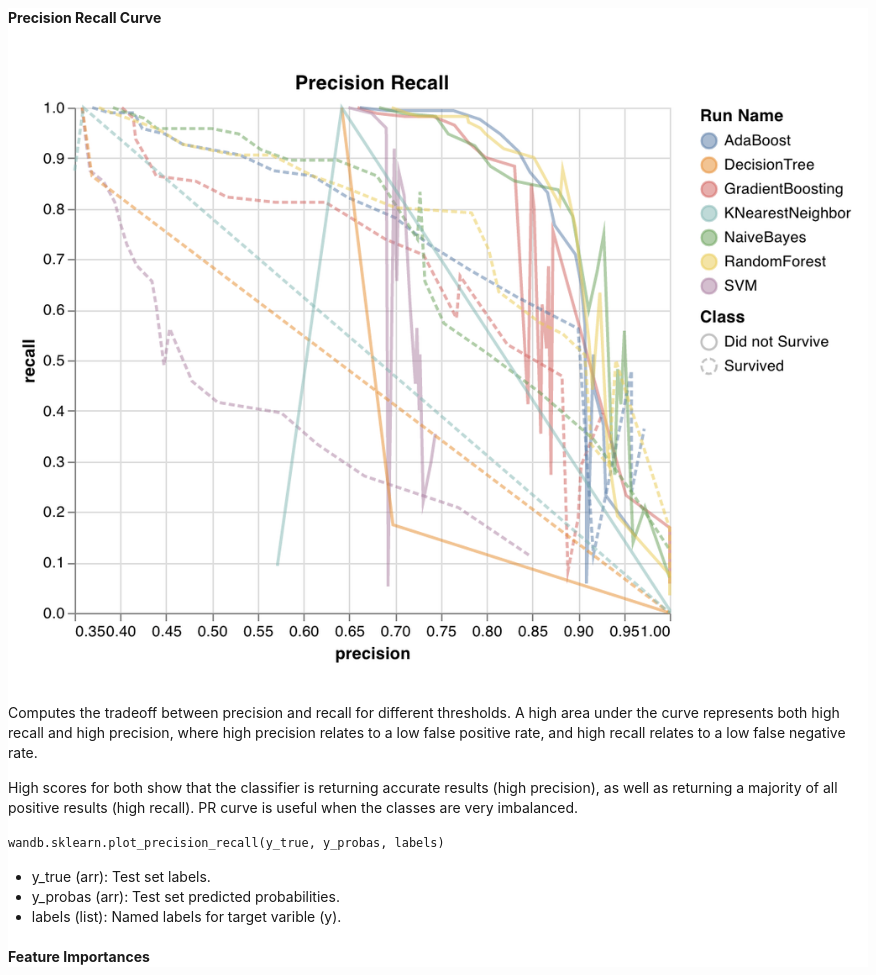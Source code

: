 #### Precision Recall Curve

![](<../../.gitbook/assets/Screen Shot 2020-02-26 at 2.48.17 AM.png>)

Computes the tradeoff between precision and recall for different thresholds. A high area under the curve represents both high recall and high precision, where high precision relates to a low false positive rate, and high recall relates to a low false negative rate.

High scores for both show that the classifier is returning accurate results (high precision), as well as returning a majority of all positive results (high recall). PR curve is useful when the classes are very imbalanced.

`wandb.sklearn.plot_precision_recall(y_true, y_probas, labels)`

* y\_true (arr): Test set labels.
* y\_probas (arr): Test set predicted probabilities.
* labels (list): Named labels for target varible (y).

#### Feature Importances
